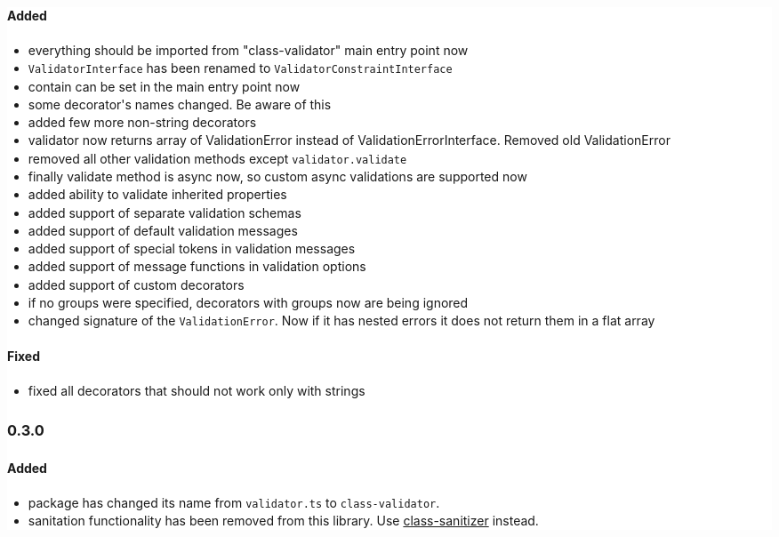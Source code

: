 #### Added

- everything should be imported from "class-validator" main entry point now
- `ValidatorInterface` has been renamed to `ValidatorConstraintInterface`
- contain can be set in the main entry point now
- some decorator's names changed. Be aware of this
- added few more non-string decorators
- validator now returns array of ValidationError instead of ValidationErrorInterface. Removed old ValidationError
- removed all other validation methods except `validator.validate`
- finally validate method is async now, so custom async validations are supported now
- added ability to validate inherited properties
- added support of separate validation schemas
- added support of default validation messages
- added support of special tokens in validation messages
- added support of message functions in validation options
- added support of custom decorators
- if no groups were specified, decorators with groups now are being ignored
- changed signature of the `ValidationError`. Now if it has nested errors it does not return them in a flat array

#### Fixed

- fixed all decorators that should not work only with strings

### 0.3.0

#### Added

- package has changed its name from `validator.ts` to `class-validator`.
- sanitation functionality has been removed from this library. Use [class-sanitizer][class-sanitizer] instead.

[class-sanitizer]: https://github.com/typestack/class-validator/class-sanitizer
[validator-js]: https://github.com/chriso/validator.js
[validator-js-release-notes]: https://github.com/chriso/validator.js/blob/master/CHANGELOG.md
[google-libphonenumber]: https://github.com/ruimarinho/google-libphonenumber
[keep-a-changelog]: https://keepachangelog.com/en/1.0.0/
